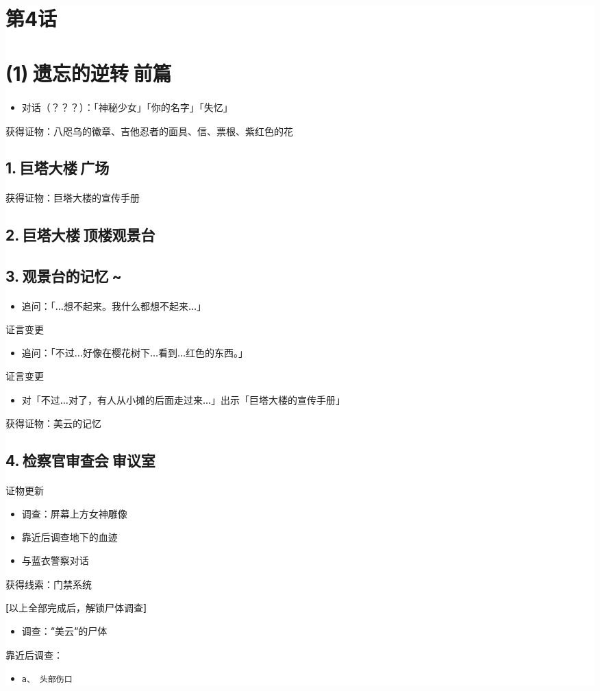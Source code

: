 # 第4话 

# (1) 遗忘的逆转 前篇

* 对话（？？？）：「神秘少女」「你的名字」「失忆」

获得证物：八咫乌的徽章、吉他忍者的面具、信、票根、紫红色的花

 

## 1. 巨塔大楼 广场

获得证物：巨塔大楼的宣传手册

 

## 2. 巨塔大楼 顶楼观景台

## 3. 观景台的记忆 ~

* 追问：「…想不起来。我什么都想不起来…」

证言变更

* 追问：「不过…好像在樱花树下…看到…红色的东西。」

证言变更

* 对「不过…对了，有人从小摊的后面走过来…」出示「巨塔大楼的宣传手册」

获得证物：美云的记忆

 

## 4. 检察官审查会 审议室

证物更新

 

* 调查：屏幕上方女神雕像

* 靠近后调查地下的血迹

 

* 与蓝衣警察对话

获得线索：门禁系统

 

[以上全部完成后，解锁尸体调查]

* 调查：“美云“的尸体

靠近后调查：

* `a、 头部伤口`

